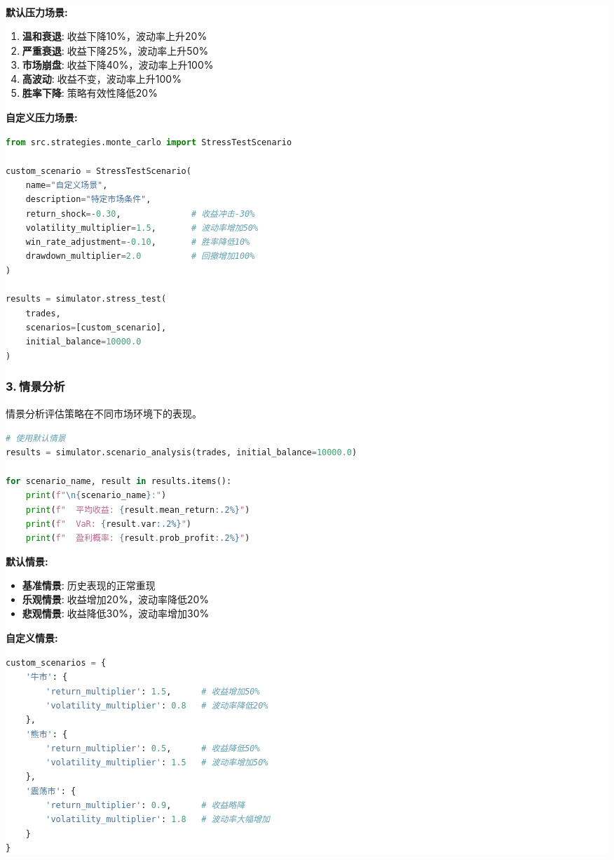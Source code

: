 **默认压力场景:**

1. **温和衰退**: 收益下降10%，波动率上升20%
2. **严重衰退**: 收益下降25%，波动率上升50%
3. **市场崩盘**: 收益下降40%，波动率上升100%
4. **高波动**: 收益不变，波动率上升100%
5. **胜率下降**: 策略有效性降低20%

**自定义压力场景:**

```python
from src.strategies.monte_carlo import StressTestScenario

custom_scenario = StressTestScenario(
    name="自定义场景",
    description="特定市场条件",
    return_shock=-0.30,              # 收益冲击-30%
    volatility_multiplier=1.5,       # 波动率增加50%
    win_rate_adjustment=-0.10,       # 胜率降低10%
    drawdown_multiplier=2.0          # 回撤增加100%
)

results = simulator.stress_test(
    trades,
    scenarios=[custom_scenario],
    initial_balance=10000.0
)
```

### 3. 情景分析

情景分析评估策略在不同市场环境下的表现。

```python
# 使用默认情景
results = simulator.scenario_analysis(trades, initial_balance=10000.0)

for scenario_name, result in results.items():
    print(f"\n{scenario_name}:")
    print(f"  平均收益: {result.mean_return:.2%}")
    print(f"  VaR: {result.var:.2%}")
    print(f"  盈利概率: {result.prob_profit:.2%}")
```

**默认情景:**

- **基准情景**: 历史表现的正常重现
- **乐观情景**: 收益增加20%，波动率降低20%
- **悲观情景**: 收益降低30%，波动率增加30%

**自定义情景:**

```python
custom_scenarios = {
    '牛市': {
        'return_multiplier': 1.5,      # 收益增加50%
        'volatility_multiplier': 0.8   # 波动率降低20%
    },
    '熊市': {
        'return_multiplier': 0.5,      # 收益降低50%
        'volatility_multiplier': 1.5   # 波动率增加50%
    },
    '震荡市': {
        'return_multiplier': 0.9,      # 收益略降
        'volatility_multiplier': 1.8   # 波动率大幅增加
    }
}

```